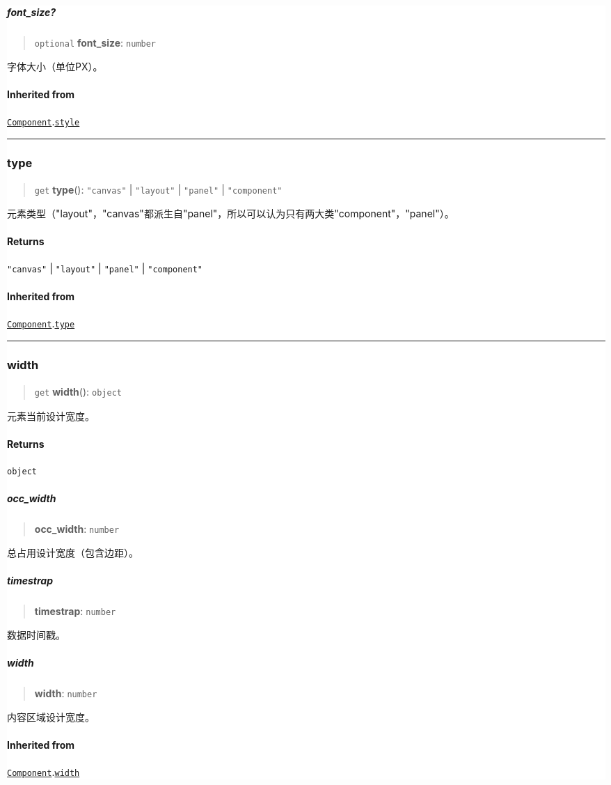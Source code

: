 ##### font\_size?

> `optional` **font\_size**: `number`

字体大小（单位PX）。

#### Inherited from

[`Component`](Component.md).[`style`](Component.md#style)

***

### type

> `get` **type**(): `"canvas"` \| `"layout"` \| `"panel"` \| `"component"`

元素类型（"layout"，"canvas"都派生自"panel"，所以可以认为只有两大类"component"，"panel"）。

#### Returns

`"canvas"` \| `"layout"` \| `"panel"` \| `"component"`

#### Inherited from

[`Component`](Component.md).[`type`](Component.md#type)

***

### width

> `get` **width**(): `object`

元素当前设计宽度。

#### Returns

`object`

##### occ\_width

> **occ\_width**: `number`

总占用设计宽度（包含边距）。

##### timestrap

> **timestrap**: `number`

数据时间戳。

##### width

> **width**: `number`

内容区域设计宽度。

#### Inherited from

[`Component`](Component.md).[`width`](Component.md#width)
